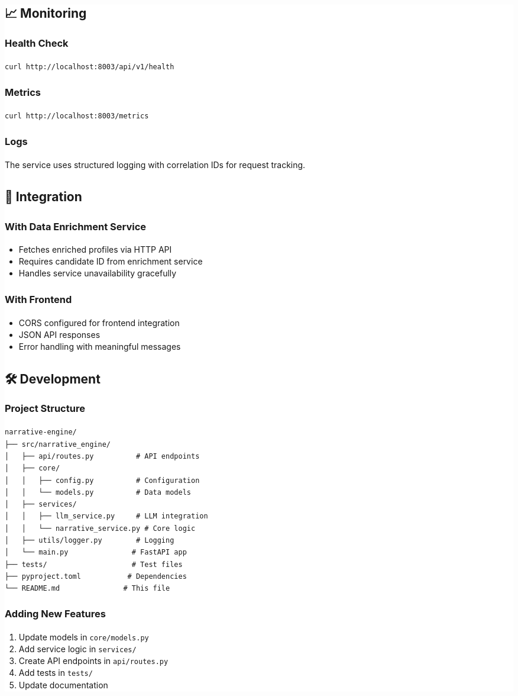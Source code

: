 ## 📈 **Monitoring**

### **Health Check**
```bash
curl http://localhost:8003/api/v1/health
```

### **Metrics**
```bash
curl http://localhost:8003/metrics
```

### **Logs**
The service uses structured logging with correlation IDs for request tracking.

## 🔗 **Integration**

### **With Data Enrichment Service**
- Fetches enriched profiles via HTTP API
- Requires candidate ID from enrichment service
- Handles service unavailability gracefully

### **With Frontend**
- CORS configured for frontend integration
- JSON API responses
- Error handling with meaningful messages

## 🛠️ **Development**

### **Project Structure**
```
narrative-engine/
├── src/narrative_engine/
│   ├── api/routes.py          # API endpoints
│   ├── core/
│   │   ├── config.py          # Configuration
│   │   └── models.py          # Data models
│   ├── services/
│   │   ├── llm_service.py     # LLM integration
│   │   └── narrative_service.py # Core logic
│   ├── utils/logger.py        # Logging
│   └── main.py               # FastAPI app
├── tests/                    # Test files
├── pyproject.toml           # Dependencies
└── README.md               # This file
```

### **Adding New Features**
1. Update models in `core/models.py`
2. Add service logic in `services/`
3. Create API endpoints in `api/routes.py`
4. Add tests in `tests/`
5. Update documentation

